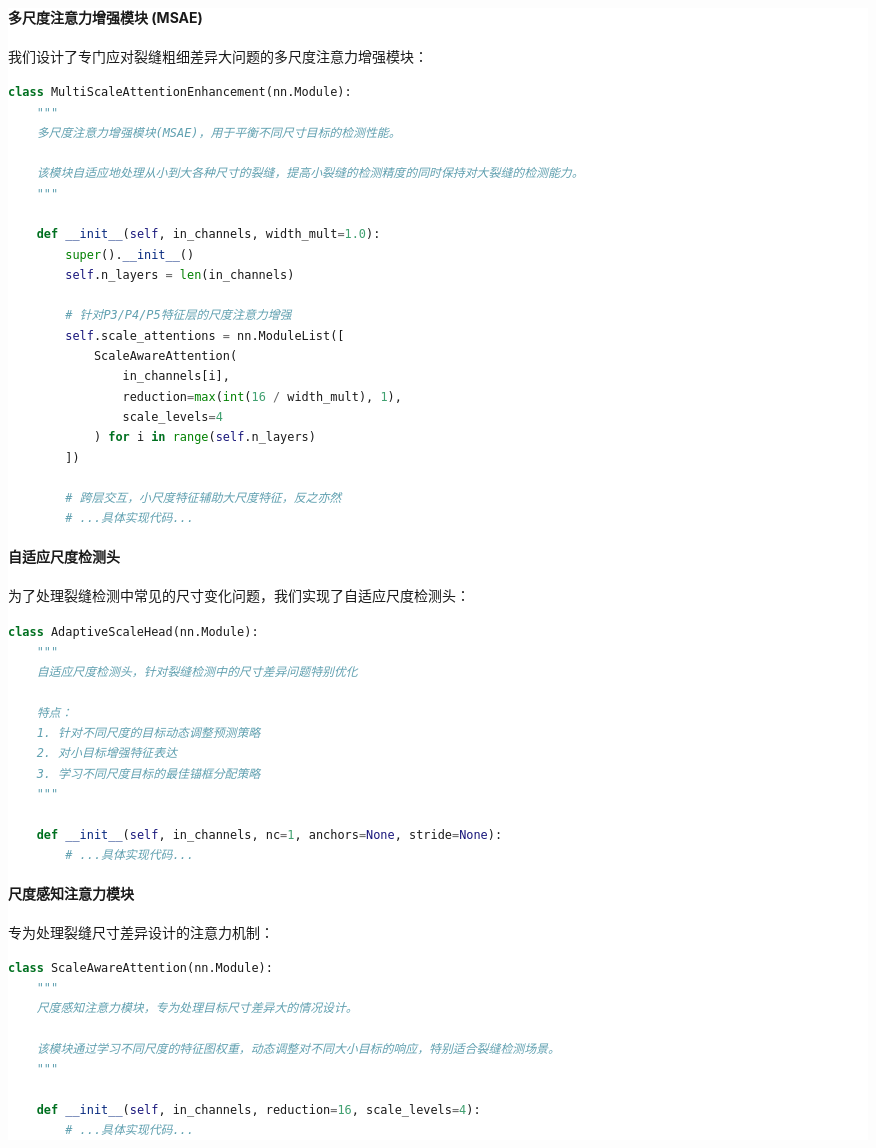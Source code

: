 #### 多尺度注意力增强模块 (MSAE)

我们设计了专门应对裂缝粗细差异大问题的多尺度注意力增强模块：

```python
class MultiScaleAttentionEnhancement(nn.Module):
    """
    多尺度注意力增强模块(MSAE)，用于平衡不同尺寸目标的检测性能。
    
    该模块自适应地处理从小到大各种尺寸的裂缝，提高小裂缝的检测精度的同时保持对大裂缝的检测能力。
    """
    
    def __init__(self, in_channels, width_mult=1.0):
        super().__init__()
        self.n_layers = len(in_channels)
        
        # 针对P3/P4/P5特征层的尺度注意力增强
        self.scale_attentions = nn.ModuleList([
            ScaleAwareAttention(
                in_channels[i], 
                reduction=max(int(16 / width_mult), 1),
                scale_levels=4
            ) for i in range(self.n_layers)
        ])
        
        # 跨层交互，小尺度特征辅助大尺度特征，反之亦然
        # ...具体实现代码...
```

#### 自适应尺度检测头

为了处理裂缝检测中常见的尺寸变化问题，我们实现了自适应尺度检测头：

```python
class AdaptiveScaleHead(nn.Module):
    """
    自适应尺度检测头，针对裂缝检测中的尺寸差异问题特别优化
    
    特点：
    1. 针对不同尺度的目标动态调整预测策略
    2. 对小目标增强特征表达
    3. 学习不同尺度目标的最佳锚框分配策略
    """
    
    def __init__(self, in_channels, nc=1, anchors=None, stride=None):
        # ...具体实现代码...
```

#### 尺度感知注意力模块

专为处理裂缝尺寸差异设计的注意力机制：

```python
class ScaleAwareAttention(nn.Module):
    """
    尺度感知注意力模块，专为处理目标尺寸差异大的情况设计。
    
    该模块通过学习不同尺度的特征图权重，动态调整对不同大小目标的响应，特别适合裂缝检测场景。
    """
    
    def __init__(self, in_channels, reduction=16, scale_levels=4):
        # ...具体实现代码...
```
